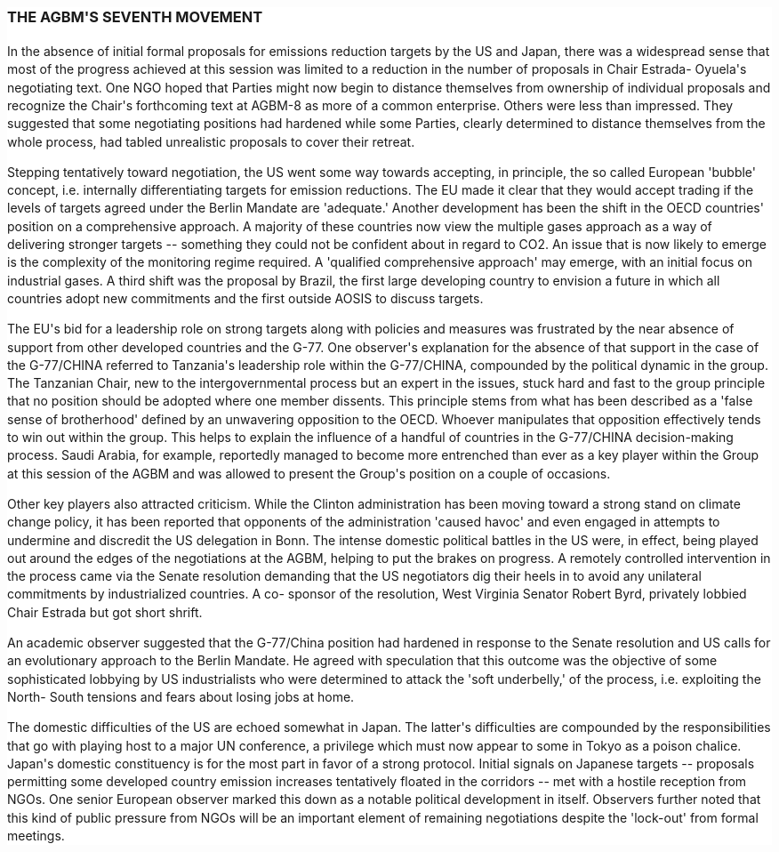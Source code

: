 ### THE AGBM'S SEVENTH MOVEMENT

In the absence of initial  formal proposals for emissions reduction targets by the US  and Japan, there was a widespread sense that most of the  progress achieved at this session was limited to a  reduction in the number of proposals in Chair Estrada- Oyuela's negotiating text. One NGO hoped that Parties might  now begin to distance themselves from ownership of  individual proposals and recognize the Chair's forthcoming  text at AGBM-8 as more of a common enterprise. Others were  less than impressed. They suggested that some negotiating  positions had hardened while some Parties, clearly  determined to distance themselves from the whole process,  had tabled unrealistic proposals to cover their retreat.

Stepping tentatively toward negotiation, the US went some  way towards accepting, in principle, the so called European  'bubble' concept, i.e. internally differentiating targets  for emission reductions. The EU made it clear that they  would accept trading if the levels of targets agreed under  the Berlin Mandate are 'adequate.' Another development has  been the shift in the OECD countries' position on a  comprehensive approach. A majority of these countries now  view the multiple gases approach as a way of delivering  stronger targets -- something they could not be confident  about in regard to CO2. An issue that is now likely to  emerge is the complexity of the monitoring regime required.  A 'qualified comprehensive approach' may emerge, with an  initial focus on industrial gases. A third shift was the  proposal by Brazil, the first large developing country to  envision a future in which all countries adopt new  commitments and the first outside AOSIS to discuss targets.

The EU's bid for a leadership role on strong targets along  with policies and measures was frustrated by the near  absence of support from other developed countries and the  G-77. One observer's explanation for the absence of that  support in the case of the G-77/CHINA referred to  Tanzania's leadership role within the G-77/CHINA,  compounded by the political dynamic in the group. The  Tanzanian Chair, new to the intergovernmental process but  an expert in the issues, stuck hard and fast to the group  principle that no position should be adopted where one  member dissents. This principle stems from what has been  described as a 'false sense of brotherhood' defined by an  unwavering opposition to the OECD. Whoever manipulates that  opposition effectively tends to win out within the group.  This helps to explain the influence of a handful of  countries in the G-77/CHINA decision-making process. Saudi  Arabia, for example, reportedly managed to become more  entrenched than ever as a key player within the Group at  this session of the AGBM and was allowed to present the  Group's position on a couple of occasions.

Other key players also attracted criticism. While the  Clinton administration has been moving toward a strong  stand on climate change policy, it has been reported that  opponents of the administration 'caused havoc' and even  engaged in attempts to undermine and discredit the US  delegation in Bonn. The intense domestic political battles  in the US were, in effect, being played out around the  edges of the negotiations at the AGBM, helping to put the  brakes on progress. A remotely controlled intervention in  the process came via the Senate resolution demanding that  the US negotiators dig their heels in to avoid any  unilateral commitments by industrialized countries. A co- sponsor of the resolution, West Virginia Senator Robert  Byrd, privately lobbied Chair Estrada but got short shrift.

An academic observer suggested that the G-77/China position  had hardened in response to the Senate resolution and US  calls for an evolutionary approach to the Berlin Mandate.  He agreed with speculation that this outcome was the  objective of some sophisticated lobbying by US  industrialists who were determined to attack the 'soft  underbelly,' of the process, i.e. exploiting the North- South tensions and fears about losing jobs at home.

The domestic difficulties of the US are echoed somewhat in  Japan. The latter's difficulties are compounded by the  responsibilities that go with playing host to a major UN  conference, a privilege which must now appear to some in  Tokyo as a poison chalice. Japan's domestic constituency is  for the most part in favor of a strong protocol. Initial  signals on Japanese targets -- proposals permitting some  developed country emission increases tentatively floated in  the corridors -- met with a hostile reception from NGOs.  One senior European observer marked this down as a notable  political development in itself. Observers further noted  that this kind of public pressure from NGOs will be an  important element of remaining negotiations despite the  'lock-out' from formal meetings.
